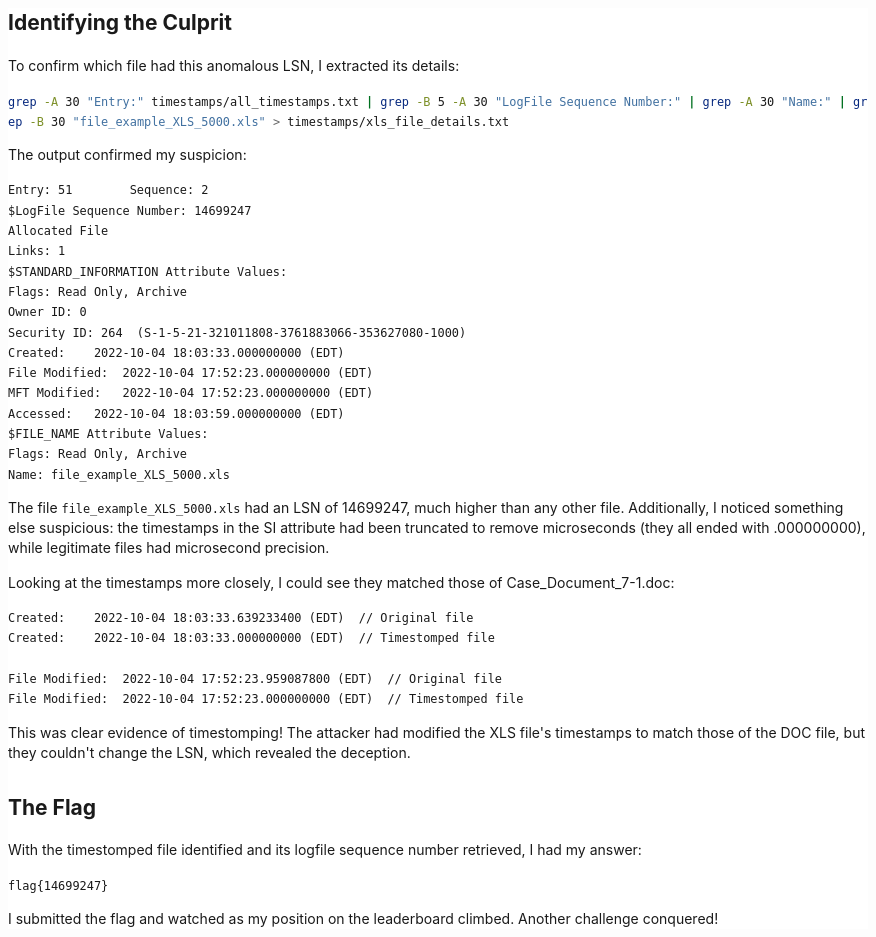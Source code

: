 ## Identifying the Culprit

To confirm which file had this anomalous LSN, I extracted its details:

```bash
grep -A 30 "Entry:" timestamps/all_timestamps.txt | grep -B 5 -A 30 "LogFile Sequence Number:" | grep -A 30 "Name:" | grep -B 30 "file_example_XLS_5000.xls" > timestamps/xls_file_details.txt
```

The output confirmed my suspicion:

```
Entry: 51        Sequence: 2
$LogFile Sequence Number: 14699247
Allocated File
Links: 1
$STANDARD_INFORMATION Attribute Values:
Flags: Read Only, Archive
Owner ID: 0
Security ID: 264  (S-1-5-21-321011808-3761883066-353627080-1000)
Created:	2022-10-04 18:03:33.000000000 (EDT)
File Modified:	2022-10-04 17:52:23.000000000 (EDT)
MFT Modified:	2022-10-04 17:52:23.000000000 (EDT)
Accessed:	2022-10-04 18:03:59.000000000 (EDT)
$FILE_NAME Attribute Values:
Flags: Read Only, Archive
Name: file_example_XLS_5000.xls
```

The file `file_example_XLS_5000.xls` had an LSN of 14699247, much higher than any other file. Additionally, I noticed something else suspicious: the timestamps in the SI attribute had been truncated to remove microseconds (they all ended with .000000000), while legitimate files had microsecond precision.

Looking at the timestamps more closely, I could see they matched those of Case_Document_7-1.doc:

```
Created:	2022-10-04 18:03:33.639233400 (EDT)  // Original file
Created:	2022-10-04 18:03:33.000000000 (EDT)  // Timestomped file

File Modified:	2022-10-04 17:52:23.959087800 (EDT)  // Original file
File Modified:	2022-10-04 17:52:23.000000000 (EDT)  // Timestomped file
```

This was clear evidence of timestomping! The attacker had modified the XLS file's timestamps to match those of the DOC file, but they couldn't change the LSN, which revealed the deception.

## The Flag

With the timestomped file identified and its logfile sequence number retrieved, I had my answer:

```
flag{14699247}
```

I submitted the flag and watched as my position on the leaderboard climbed. Another challenge conquered!
